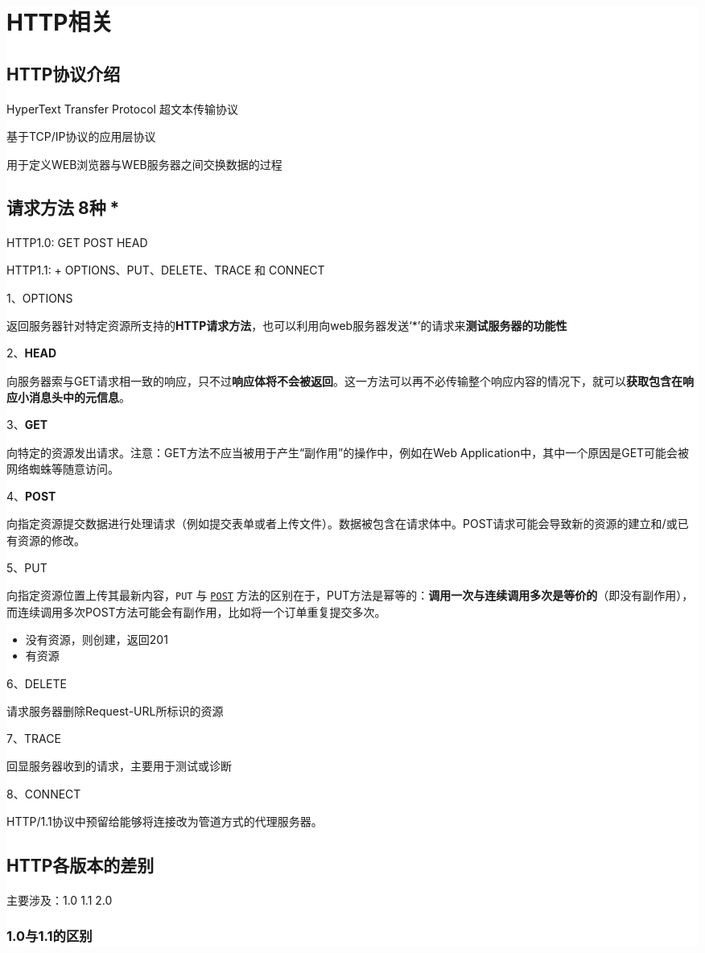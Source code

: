 # HTTP相关

## HTTP协议介绍

HyperText Transfer Protocol 超文本传输协议

基于TCP/IP协议的应用层协议

用于定义WEB浏览器与WEB服务器之间交换数据的过程

## 请求方法 8种 *

HTTP1.0: GET POST HEAD

HTTP1.1: + OPTIONS、PUT、DELETE、TRACE 和 CONNECT 

1、OPTIONS

返回服务器针对特定资源所支持的**HTTP请求方法**，也可以利用向web服务器发送‘*’的请求来**测试服务器的功能性**

2、**HEAD**

向服务器索与GET请求相一致的响应，只不过**响应体将不会被返回**。这一方法可以再不必传输整个响应内容的情况下，就可以**获取包含在响应小消息头中的元信息**。

3、**GET**

向特定的资源发出请求。注意：GET方法不应当被用于产生“副作用”的操作中，例如在Web Application中，其中一个原因是GET可能会被网络蜘蛛等随意访问。

4、**POST**

向指定资源提交数据进行处理请求（例如提交表单或者上传文件）。数据被包含在请求体中。POST请求可能会导致新的资源的建立和/或已有资源的修改。 

5、PUT

向指定资源位置上传其最新内容，`PUT` 与 [`POST`](https://developer.mozilla.org/zh-CN/docs/Web/HTTP/Methods/POST) 方法的区别在于，PUT方法是幂等的：**调用一次与连续调用多次是等价的**（即没有副作用），而连续调用多次POST方法可能会有副作用，比如将一个订单重复提交多次。

- 没有资源，则创建，返回201
- 有资源

6、DELETE

请求服务器删除Request-URL所标识的资源

7、TRACE

回显服务器收到的请求，主要用于测试或诊断

8、CONNECT

HTTP/1.1协议中预留给能够将连接改为管道方式的代理服务器。

## HTTP各版本的差别

主要涉及：1.0 1.1 2.0

### 1.0与1.1的区别
